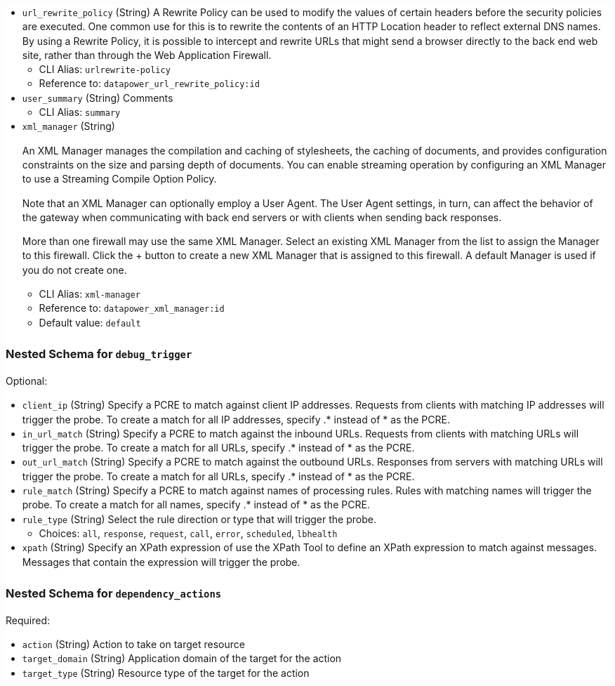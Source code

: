 - `url_rewrite_policy` (String) A Rewrite Policy can be used to modify the values of certain headers before the security policies are executed. One common use for this is to rewrite the contents of an HTTP Location header to reflect external DNS names. By using a Rewrite Policy, it is possible to intercept and rewrite URLs that might send a browser directly to the back end web site, rather than through the Web Application Firewall.
  - CLI Alias: `urlrewrite-policy`
  - Reference to: `datapower_url_rewrite_policy:id`
- `user_summary` (String) Comments
  - CLI Alias: `summary`
- `xml_manager` (String) <p>An XML Manager manages the compilation and caching of stylesheets, the caching of documents, and provides configuration constraints on the size and parsing depth of documents. You can enable streaming operation by configuring an XML Manager to use a Streaming Compile Option Policy.</p><p>Note that an XML Manager can optionally employ a User Agent. The User Agent settings, in turn, can affect the behavior of the gateway when communicating with back end servers or with clients when sending back responses.</p><p>More than one firewall may use the same XML Manager. Select an existing XML Manager from the list to assign the Manager to this firewall. Click the + button to create a new XML Manager that is assigned to this firewall. A default Manager is used if you do not create one.</p>
  - CLI Alias: `xml-manager`
  - Reference to: `datapower_xml_manager:id`
  - Default value: `default`

<a id="nestedatt--debug_trigger"></a>
### Nested Schema for `debug_trigger`

Optional:

- `client_ip` (String) Specify a PCRE to match against client IP addresses. Requests from clients with matching IP addresses will trigger the probe. To create a match for all IP addresses, specify .* instead of * as the PCRE.
- `in_url_match` (String) Specify a PCRE to match against the inbound URLs. Requests from clients with matching URLs will trigger the probe. To create a match for all URLs, specify .* instead of * as the PCRE.
- `out_url_match` (String) Specify a PCRE to match against the outbound URLs. Responses from servers with matching URLs will trigger the probe. To create a match for all URLs, specify .* instead of * as the PCRE.
- `rule_match` (String) Specify a PCRE to match against names of processing rules. Rules with matching names will trigger the probe. To create a match for all names, specify .* instead of * as the PCRE.
- `rule_type` (String) Select the rule direction or type that will trigger the probe.
  - Choices: `all`, `response`, `request`, `call`, `error`, `scheduled`, `lbhealth`
- `xpath` (String) Specify an XPath expression of use the XPath Tool to define an XPath expression to match against messages. Messages that contain the expression will trigger the probe.


<a id="nestedatt--dependency_actions"></a>
### Nested Schema for `dependency_actions`

Required:

- `action` (String) Action to take on target resource
- `target_domain` (String) Application domain of the target for the action
- `target_type` (String) Resource type of the target for the action
